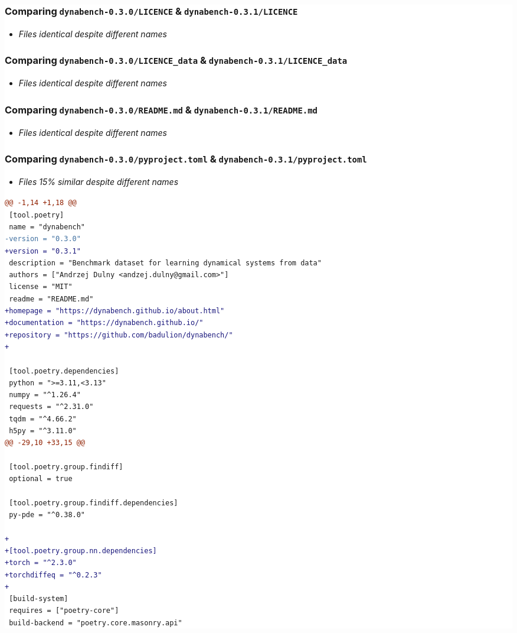 ### Comparing `dynabench-0.3.0/LICENCE` & `dynabench-0.3.1/LICENCE`

 * *Files identical despite different names*

### Comparing `dynabench-0.3.0/LICENCE_data` & `dynabench-0.3.1/LICENCE_data`

 * *Files identical despite different names*

### Comparing `dynabench-0.3.0/README.md` & `dynabench-0.3.1/README.md`

 * *Files identical despite different names*

### Comparing `dynabench-0.3.0/pyproject.toml` & `dynabench-0.3.1/pyproject.toml`

 * *Files 15% similar despite different names*

```diff
@@ -1,14 +1,18 @@
 [tool.poetry]
 name = "dynabench"
-version = "0.3.0"
+version = "0.3.1"
 description = "Benchmark dataset for learning dynamical systems from data"
 authors = ["Andrzej Dulny <andzej.dulny@gmail.com>"]
 license = "MIT"
 readme = "README.md"
+homepage = "https://dynabench.github.io/about.html"
+documentation = "https://dynabench.github.io/"
+repository = "https://github.com/badulion/dynabench/"
+
 
 [tool.poetry.dependencies]
 python = ">=3.11,<3.13"
 numpy = "^1.26.4"
 requests = "^2.31.0"
 tqdm = "^4.66.2"
 h5py = "^3.11.0"
@@ -29,10 +33,15 @@
 
 [tool.poetry.group.findiff]
 optional = true
 
 [tool.poetry.group.findiff.dependencies]
 py-pde = "^0.38.0"
 
+
+[tool.poetry.group.nn.dependencies]
+torch = "^2.3.0"
+torchdiffeq = "^0.2.3"
+
 [build-system]
 requires = ["poetry-core"]
 build-backend = "poetry.core.masonry.api"
```
